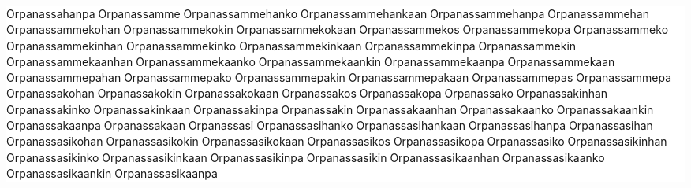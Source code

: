 Orpanassahanpa
Orpanassamme
Orpanassammehanko
Orpanassammehankaan
Orpanassammehanpa
Orpanassammehan
Orpanassammekohan
Orpanassammekokin
Orpanassammekokaan
Orpanassammekos
Orpanassammekopa
Orpanassammeko
Orpanassammekinhan
Orpanassammekinko
Orpanassammekinkaan
Orpanassammekinpa
Orpanassammekin
Orpanassammekaanhan
Orpanassammekaanko
Orpanassammekaankin
Orpanassammekaanpa
Orpanassammekaan
Orpanassammepahan
Orpanassammepako
Orpanassammepakin
Orpanassammepakaan
Orpanassammepas
Orpanassammepa
Orpanassakohan
Orpanassakokin
Orpanassakokaan
Orpanassakos
Orpanassakopa
Orpanassako
Orpanassakinhan
Orpanassakinko
Orpanassakinkaan
Orpanassakinpa
Orpanassakin
Orpanassakaanhan
Orpanassakaanko
Orpanassakaankin
Orpanassakaanpa
Orpanassakaan
Orpanassasi
Orpanassasihanko
Orpanassasihankaan
Orpanassasihanpa
Orpanassasihan
Orpanassasikohan
Orpanassasikokin
Orpanassasikokaan
Orpanassasikos
Orpanassasikopa
Orpanassasiko
Orpanassasikinhan
Orpanassasikinko
Orpanassasikinkaan
Orpanassasikinpa
Orpanassasikin
Orpanassasikaanhan
Orpanassasikaanko
Orpanassasikaankin
Orpanassasikaanpa